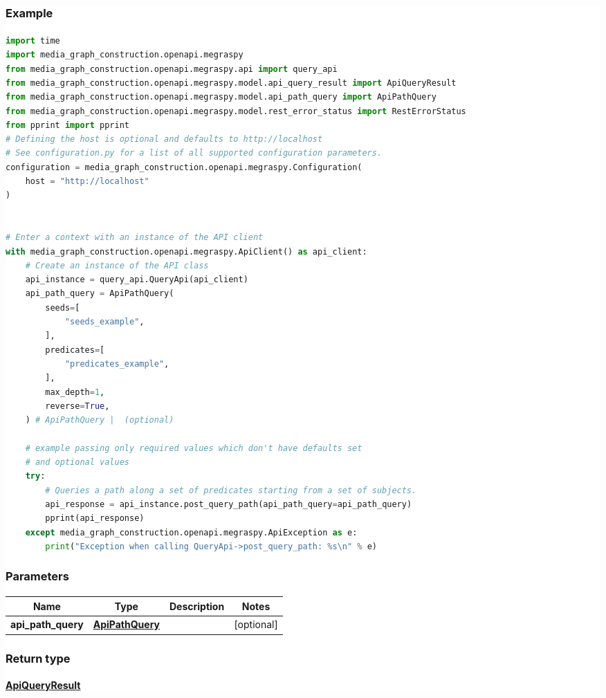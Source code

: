 ### Example

```python
import time
import media_graph_construction.openapi.megraspy
from media_graph_construction.openapi.megraspy.api import query_api
from media_graph_construction.openapi.megraspy.model.api_query_result import ApiQueryResult
from media_graph_construction.openapi.megraspy.model.api_path_query import ApiPathQuery
from media_graph_construction.openapi.megraspy.model.rest_error_status import RestErrorStatus
from pprint import pprint
# Defining the host is optional and defaults to http://localhost
# See configuration.py for a list of all supported configuration parameters.
configuration = media_graph_construction.openapi.megraspy.Configuration(
    host = "http://localhost"
)


# Enter a context with an instance of the API client
with media_graph_construction.openapi.megraspy.ApiClient() as api_client:
    # Create an instance of the API class
    api_instance = query_api.QueryApi(api_client)
    api_path_query = ApiPathQuery(
        seeds=[
            "seeds_example",
        ],
        predicates=[
            "predicates_example",
        ],
        max_depth=1,
        reverse=True,
    ) # ApiPathQuery |  (optional)

    # example passing only required values which don't have defaults set
    # and optional values
    try:
        # Queries a path along a set of predicates starting from a set of subjects.
        api_response = api_instance.post_query_path(api_path_query=api_path_query)
        pprint(api_response)
    except media_graph_construction.openapi.megraspy.ApiException as e:
        print("Exception when calling QueryApi->post_query_path: %s\n" % e)
```


### Parameters

Name | Type | Description  | Notes
------------- | ------------- | ------------- | -------------
 **api_path_query** | [**ApiPathQuery**](ApiPathQuery.md)|  | [optional]

### Return type

[**ApiQueryResult**](ApiQueryResult.md)
